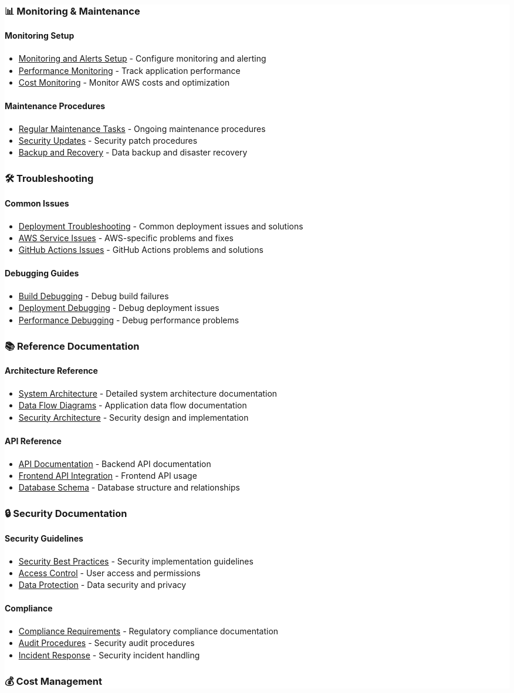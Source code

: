 ### 📊 Monitoring & Maintenance

#### Monitoring Setup
- [Monitoring and Alerts Setup](./monitoring-setup.md) - Configure monitoring and alerting
- [Performance Monitoring](./performance-monitoring.md) - Track application performance
- [Cost Monitoring](./cost-monitoring.md) - Monitor AWS costs and optimization

#### Maintenance Procedures
- [Regular Maintenance Tasks](./maintenance-tasks.md) - Ongoing maintenance procedures
- [Security Updates](./security-updates.md) - Security patch procedures
- [Backup and Recovery](./backup-recovery.md) - Data backup and disaster recovery

### 🛠️ Troubleshooting

#### Common Issues
- [Deployment Troubleshooting](./deployment-troubleshooting.md) - Common deployment issues and solutions
- [AWS Service Issues](./aws-troubleshooting.md) - AWS-specific problems and fixes
- [GitHub Actions Issues](./github-troubleshooting.md) - GitHub Actions problems and solutions

#### Debugging Guides
- [Build Debugging](./build-debugging.md) - Debug build failures
- [Deployment Debugging](./deployment-debugging.md) - Debug deployment issues
- [Performance Debugging](./performance-debugging.md) - Debug performance problems

### 📚 Reference Documentation

#### Architecture Reference
- [System Architecture](./system-architecture.md) - Detailed system architecture documentation
- [Data Flow Diagrams](./data-flow-diagrams.md) - Application data flow documentation
- [Security Architecture](./security-architecture.md) - Security design and implementation

#### API Reference
- [API Documentation](./api-documentation.md) - Backend API documentation
- [Frontend API Integration](./frontend-api-integration.md) - Frontend API usage
- [Database Schema](./database-schema.md) - Database structure and relationships

### 🔒 Security Documentation

#### Security Guidelines
- [Security Best Practices](./security-best-practices.md) - Security implementation guidelines
- [Access Control](./access-control.md) - User access and permissions
- [Data Protection](./data-protection.md) - Data security and privacy

#### Compliance
- [Compliance Requirements](./compliance-requirements.md) - Regulatory compliance documentation
- [Audit Procedures](./audit-procedures.md) - Security audit procedures
- [Incident Response](./incident-response.md) - Security incident handling

### 💰 Cost Management
